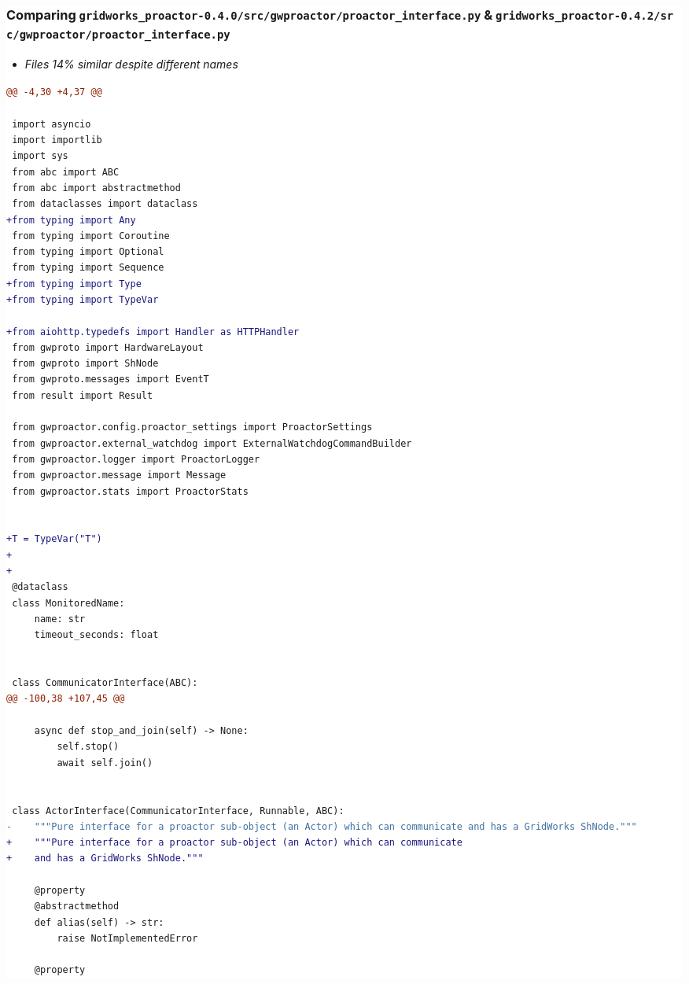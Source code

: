 ### Comparing `gridworks_proactor-0.4.0/src/gwproactor/proactor_interface.py` & `gridworks_proactor-0.4.2/src/gwproactor/proactor_interface.py`

 * *Files 14% similar despite different names*

```diff
@@ -4,30 +4,37 @@
 
 import asyncio
 import importlib
 import sys
 from abc import ABC
 from abc import abstractmethod
 from dataclasses import dataclass
+from typing import Any
 from typing import Coroutine
 from typing import Optional
 from typing import Sequence
+from typing import Type
+from typing import TypeVar
 
+from aiohttp.typedefs import Handler as HTTPHandler
 from gwproto import HardwareLayout
 from gwproto import ShNode
 from gwproto.messages import EventT
 from result import Result
 
 from gwproactor.config.proactor_settings import ProactorSettings
 from gwproactor.external_watchdog import ExternalWatchdogCommandBuilder
 from gwproactor.logger import ProactorLogger
 from gwproactor.message import Message
 from gwproactor.stats import ProactorStats
 
 
+T = TypeVar("T")
+
+
 @dataclass
 class MonitoredName:
     name: str
     timeout_seconds: float
 
 
 class CommunicatorInterface(ABC):
@@ -100,38 +107,45 @@
 
     async def stop_and_join(self) -> None:
         self.stop()
         await self.join()
 
 
 class ActorInterface(CommunicatorInterface, Runnable, ABC):
-    """Pure interface for a proactor sub-object (an Actor) which can communicate and has a GridWorks ShNode."""
+    """Pure interface for a proactor sub-object (an Actor) which can communicate
+    and has a GridWorks ShNode."""
 
     @property
     @abstractmethod
     def alias(self) -> str:
         raise NotImplementedError
 
     @property
```